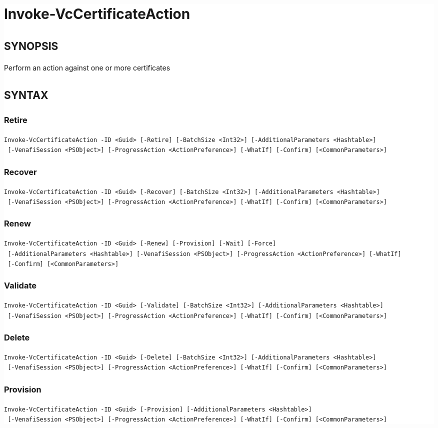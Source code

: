 # Invoke-VcCertificateAction

## SYNOPSIS
Perform an action against one or more certificates

## SYNTAX

### Retire
```
Invoke-VcCertificateAction -ID <Guid> [-Retire] [-BatchSize <Int32>] [-AdditionalParameters <Hashtable>]
 [-VenafiSession <PSObject>] [-ProgressAction <ActionPreference>] [-WhatIf] [-Confirm] [<CommonParameters>]
```

### Recover
```
Invoke-VcCertificateAction -ID <Guid> [-Recover] [-BatchSize <Int32>] [-AdditionalParameters <Hashtable>]
 [-VenafiSession <PSObject>] [-ProgressAction <ActionPreference>] [-WhatIf] [-Confirm] [<CommonParameters>]
```

### Renew
```
Invoke-VcCertificateAction -ID <Guid> [-Renew] [-Provision] [-Wait] [-Force]
 [-AdditionalParameters <Hashtable>] [-VenafiSession <PSObject>] [-ProgressAction <ActionPreference>] [-WhatIf]
 [-Confirm] [<CommonParameters>]
```

### Validate
```
Invoke-VcCertificateAction -ID <Guid> [-Validate] [-BatchSize <Int32>] [-AdditionalParameters <Hashtable>]
 [-VenafiSession <PSObject>] [-ProgressAction <ActionPreference>] [-WhatIf] [-Confirm] [<CommonParameters>]
```

### Delete
```
Invoke-VcCertificateAction -ID <Guid> [-Delete] [-BatchSize <Int32>] [-AdditionalParameters <Hashtable>]
 [-VenafiSession <PSObject>] [-ProgressAction <ActionPreference>] [-WhatIf] [-Confirm] [<CommonParameters>]
```

### Provision
```
Invoke-VcCertificateAction -ID <Guid> [-Provision] [-AdditionalParameters <Hashtable>]
 [-VenafiSession <PSObject>] [-ProgressAction <ActionPreference>] [-WhatIf] [-Confirm] [<CommonParameters>]
```
